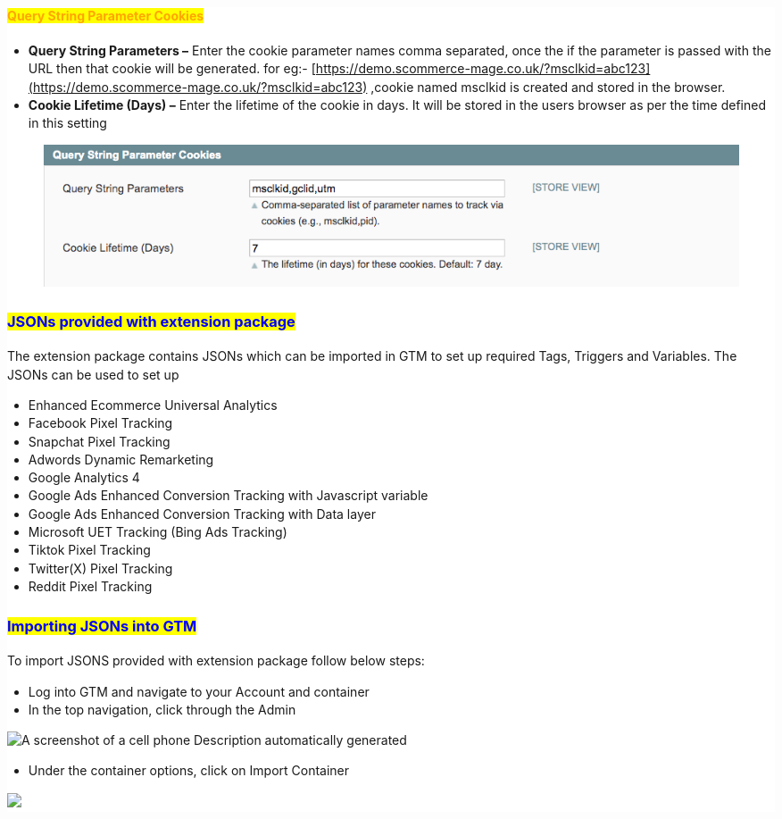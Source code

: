 </div>

#### <mark style="color:orange;">Query String Parameter Cookies</mark> <a href="#bookmark5" id="bookmark5"></a>

* **Query String Parameters –** Enter the cookie parameter names comma separated, once the if the parameter is passed with the URL then that cookie will be generated. for eg:- [https://demo.scommerce-mage.co.uk/?msclkid=abc123](https://demo.scommerce-mage.co.uk/?msclkid=abc123) ,cookie named msclkid is created and stored in the browser.
* **Cookie Lifetime (Days) –** Enter the lifetime of the cookie in days. It will be stored in the users browser as per the time defined in this setting

<figure><img src="../../.gitbook/assets/Screen Shot 2024-06-10 at 14.25.18.png" alt=""><figcaption></figcaption></figure>

### <mark style="color:blue;">JSONs provided with extension package</mark> <a href="#bookmark6" id="bookmark6"></a>

The extension package contains JSONs which can be imported in GTM to set up required Tags, Triggers and Variables. The JSONs can be used to set up

* Enhanced Ecommerce Universal Analytics
* Facebook Pixel Tracking
* Snapchat Pixel Tracking
* Adwords Dynamic Remarketing
* Google Analytics 4
* Google Ads Enhanced Conversion Tracking with Javascript variable
* Google Ads Enhanced Conversion Tracking with Data layer
* Microsoft UET Tracking (Bing Ads Tracking)
* Tiktok Pixel Tracking
* Twitter(X) Pixel Tracking
* Reddit Pixel Tracking

### <mark style="color:blue;">Importing JSONs into GTM</mark> <a href="#bookmark10" id="bookmark10"></a>

To import JSONS provided with extension package follow below steps:

* Log into GTM and navigate to your Account and container
* In the top navigation, click through the Admin

![A screenshot of a cell phone  Description automatically generated](<../../.gitbook/assets/2 (54)>)

* Under the container options, click on Import Container

![](<../../.gitbook/assets/3 (59)>)
